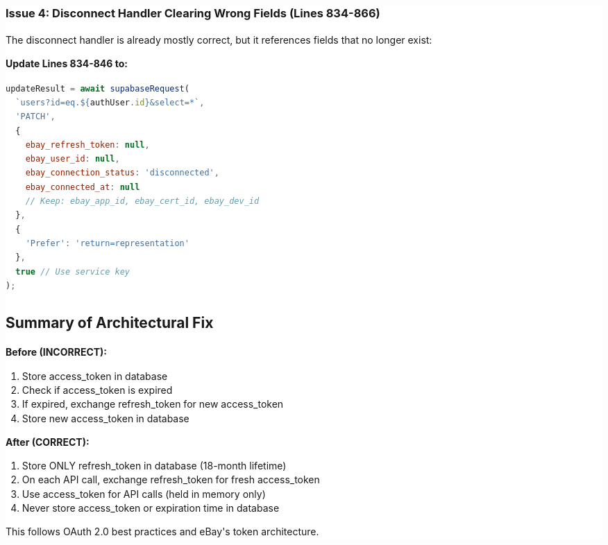 ```javascript
```

### Issue 4: Disconnect Handler Clearing Wrong Fields (Lines 834-866)

The disconnect handler is already mostly correct, but it references fields that no longer exist:

**Update Lines 834-846 to:**
```javascript
updateResult = await supabaseRequest(
  `users?id=eq.${authUser.id}&select=*`,
  'PATCH',
  {
    ebay_refresh_token: null,
    ebay_user_id: null,
    ebay_connection_status: 'disconnected',
    ebay_connected_at: null
    // Keep: ebay_app_id, ebay_cert_id, ebay_dev_id
  },
  {
    'Prefer': 'return=representation'
  },
  true // Use service key
);
```

## Summary of Architectural Fix

**Before (INCORRECT):**
1. Store access_token in database
2. Check if access_token is expired
3. If expired, exchange refresh_token for new access_token
4. Store new access_token in database

**After (CORRECT):**
1. Store ONLY refresh_token in database (18-month lifetime)
2. On each API call, exchange refresh_token for fresh access_token
3. Use access_token for API calls (held in memory only)
4. Never store access_token or expiration time in database

This follows OAuth 2.0 best practices and eBay's token architecture.
